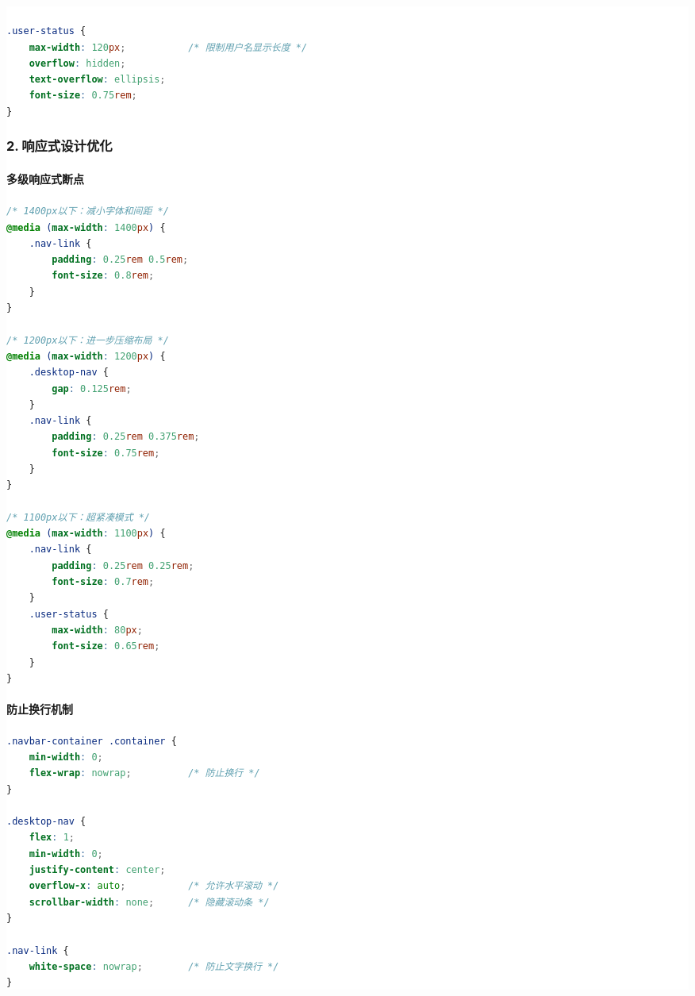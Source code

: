 ```css

.user-status {
    max-width: 120px;           /* 限制用户名显示长度 */
    overflow: hidden;
    text-overflow: ellipsis;
    font-size: 0.75rem;
}
```

### 2. 响应式设计优化

#### 多级响应式断点
```css
/* 1400px以下：减小字体和间距 */
@media (max-width: 1400px) {
    .nav-link {
        padding: 0.25rem 0.5rem;
        font-size: 0.8rem;
    }
}

/* 1200px以下：进一步压缩布局 */
@media (max-width: 1200px) {
    .desktop-nav {
        gap: 0.125rem;
    }
    .nav-link {
        padding: 0.25rem 0.375rem;
        font-size: 0.75rem;
    }
}

/* 1100px以下：超紧凑模式 */
@media (max-width: 1100px) {
    .nav-link {
        padding: 0.25rem 0.25rem;
        font-size: 0.7rem;
    }
    .user-status {
        max-width: 80px;
        font-size: 0.65rem;
    }
}
```

#### 防止换行机制
```css
.navbar-container .container {
    min-width: 0;
    flex-wrap: nowrap;          /* 防止换行 */
}

.desktop-nav {
    flex: 1;
    min-width: 0;
    justify-content: center;
    overflow-x: auto;           /* 允许水平滚动 */
    scrollbar-width: none;      /* 隐藏滚动条 */
}

.nav-link {
    white-space: nowrap;        /* 防止文字换行 */
}
```
